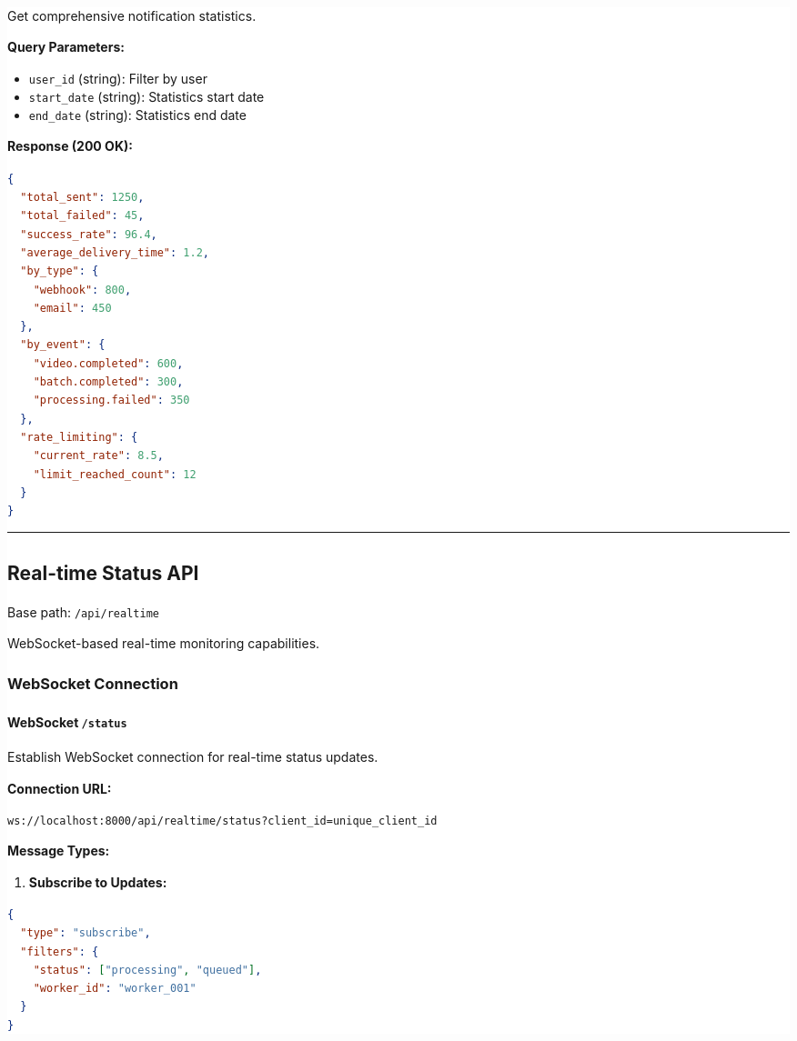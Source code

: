 Get comprehensive notification statistics.

**Query Parameters:**
- `user_id` (string): Filter by user
- `start_date` (string): Statistics start date
- `end_date` (string): Statistics end date

**Response (200 OK):**
```json
{
  "total_sent": 1250,
  "total_failed": 45,
  "success_rate": 96.4,
  "average_delivery_time": 1.2,
  "by_type": {
    "webhook": 800,
    "email": 450
  },
  "by_event": {
    "video.completed": 600,
    "batch.completed": 300,
    "processing.failed": 350
  },
  "rate_limiting": {
    "current_rate": 8.5,
    "limit_reached_count": 12
  }
}
```

---

## Real-time Status API

Base path: `/api/realtime`

WebSocket-based real-time monitoring capabilities.

### WebSocket Connection

#### WebSocket `/status`

Establish WebSocket connection for real-time status updates.

**Connection URL:**
```
ws://localhost:8000/api/realtime/status?client_id=unique_client_id
```

**Message Types:**

1. **Subscribe to Updates:**
```json
{
  "type": "subscribe",
  "filters": {
    "status": ["processing", "queued"],
    "worker_id": "worker_001"
  }
}
```
